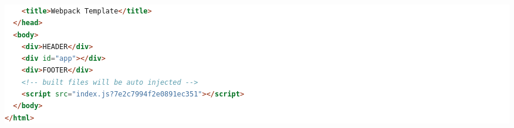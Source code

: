 ```html
    <title>Webpack Template</title>
  </head>
  <body>
    <div>HEADER</div>
    <div id="app"></div>
    <div>FOOTER</div>
    <!-- built files will be auto injected -->
    <script src="index.js?7e2c7994f2e0891ec351"></script>
  </body>
</html>
```
